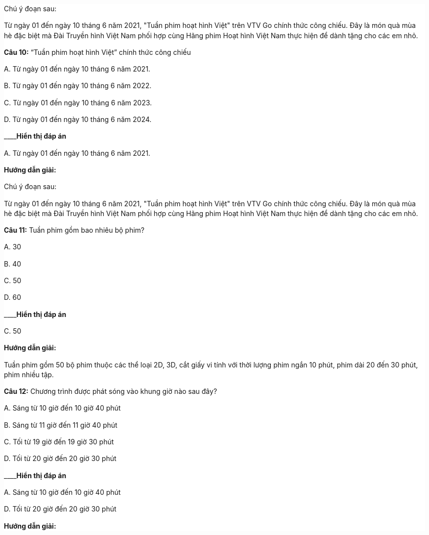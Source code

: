 Chú ý đoạn sau:

Từ ngày 01 đến ngày 10 tháng 6 năm 2021, "Tuần phim hoạt hình Việt" trên VTV Go chính thức công chiếu. Đây là món quà mùa hè đặc biệt mà Đài Truyền hình Việt Nam phối hợp cùng Hãng phim Hoạt hình Việt Nam thực hiện để dành tặng cho các em nhỏ.

**Câu 10:** “Tuần phim hoạt hình Việt” chính thức công chiếu

A. Từ ngày 01 đến ngày 10 tháng 6 năm 2021.

B. Từ ngày 01 đến ngày 10 tháng 6 năm 2022.

C. Từ ngày 01 đến ngày 10 tháng 6 năm 2023.

D. Từ ngày 01 đến ngày 10 tháng 6 năm 2024.

____**Hiển thị đáp án**

A. Từ ngày 01 đến ngày 10 tháng 6 năm 2021.

**Hướng dẫn giải:**

Chú ý đoạn sau:

Từ ngày 01 đến ngày 10 tháng 6 năm 2021, "Tuần phim hoạt hình Việt" trên VTV Go chính thức công chiếu. Đây là món quà mùa hè đặc biệt mà Đài Truyền hình Việt Nam phối hợp cùng Hãng phim Hoạt hình Việt Nam thực hiện để dành tặng cho các em nhỏ.

**Câu 11:** Tuần phim gồm bao nhiêu bộ phim?

A. 30

B. 40

C. 50

D. 60

____**Hiển thị đáp án**

C. 50

**Hướng dẫn giải:**

Tuần phim gồm 50 bộ phim thuộc các thể loại 2D, 3D, cắt giấy vi tính với thời lượng phim ngắn 10 phút, phim dài 20 đến 30 phút, phim nhiều tập.

**Câu 12:** Chương trình được phát sóng vào khung giờ nào sau đây?

A. Sáng từ 10 giờ đến 10 giờ 40 phút

B. Sáng từ 11 giờ đến 11 giờ 40 phút

C. Tối từ 19 giờ đến 19 giờ 30 phút

D. Tối từ 20 giờ đến 20 giờ 30 phút

____**Hiển thị đáp án**

A. Sáng từ 10 giờ đến 10 giờ 40 phút

D. Tối từ 20 giờ đến 20 giờ 30 phút

**Hướng dẫn giải:**
